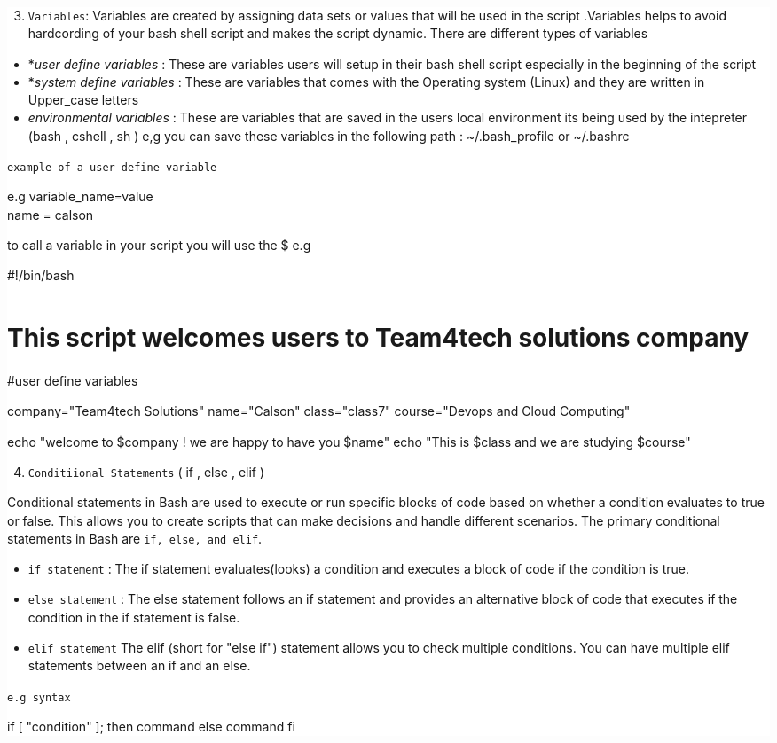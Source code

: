 3. `Variables`: Variables are created by assigning data sets or values that will be used in the script .Variables helps to avoid hardcording of your bash shell script and makes the script dynamic. There are different types of variables 

+ **user define variables* : These are variables users will setup in their bash shell script especially in the beginning of the script
+ **system define variables* : These are variables that comes with the Operating system (Linux) and they are written in Upper_case letters 
+ *environmental variables* : These are variables that are saved in the users local environment its being used by the intepreter (bash , cshell , sh ) e,g you can save these variables in the following path : ~/.bash_profile or ~/.bashrc 

`example of a user-define variable`

e.g variable_name=value     
    name = calson

to call a variable in your script you will use the $  e.g 

#!/bin/bash 

# This script welcomes users to Team4tech solutions company 

#user define variables

company="Team4tech Solutions"
name="Calson" 
class="class7" 
course="Devops and Cloud Computing" 

echo "welcome to $company ! we are happy to have you $name"
echo "This is $class and we are studying $course"


4. `Conditiional Statements` ( if , else , elif )

Conditional statements in Bash are used to execute or run specific blocks of code based on whether a condition evaluates  to true or false. This allows you to create scripts that can make decisions and handle different scenarios. The primary conditional statements in Bash are `if, else, and elif`.

+ `if statement` : 
The if statement evaluates(looks) a condition and executes a block of code if the condition is true.
+ `else statement` : 
The else statement follows an if statement and provides an alternative block of code that executes if the condition in the if statement is false.

+ `elif statement`
The elif (short for "else if") statement allows you to check multiple conditions. You can have multiple elif statements between an if and an else.

`e.g syntax `

if [ "condition" ]; then
    command
else 
    command 
fi 
